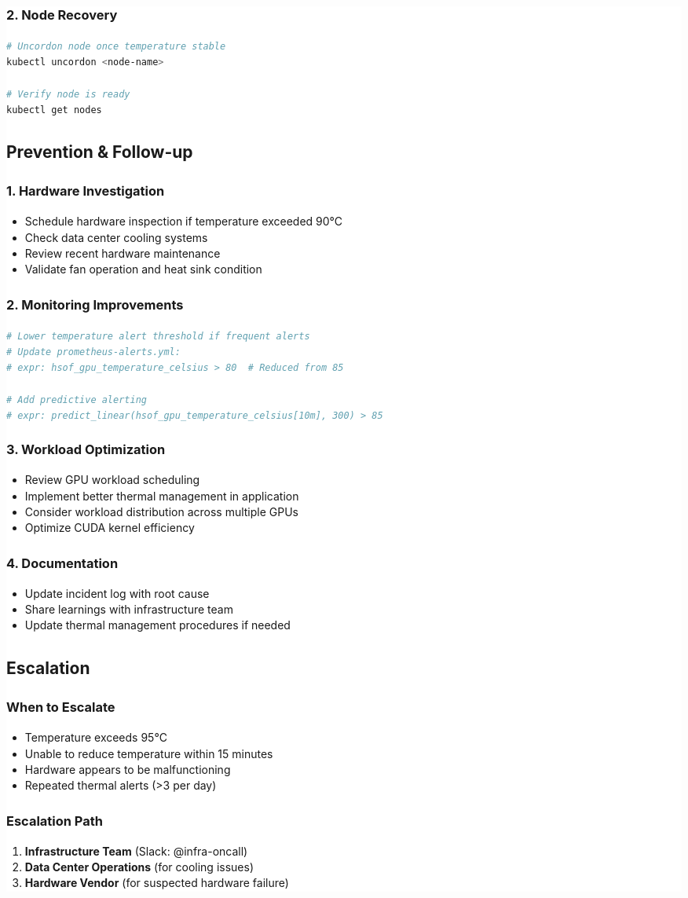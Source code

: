 ### 2. Node Recovery
```bash
# Uncordon node once temperature stable
kubectl uncordon <node-name>

# Verify node is ready
kubectl get nodes
```

## Prevention & Follow-up

### 1. Hardware Investigation
- Schedule hardware inspection if temperature exceeded 90°C
- Check data center cooling systems
- Review recent hardware maintenance
- Validate fan operation and heat sink condition

### 2. Monitoring Improvements
```bash
# Lower temperature alert threshold if frequent alerts
# Update prometheus-alerts.yml:
# expr: hsof_gpu_temperature_celsius > 80  # Reduced from 85

# Add predictive alerting
# expr: predict_linear(hsof_gpu_temperature_celsius[10m], 300) > 85
```

### 3. Workload Optimization
- Review GPU workload scheduling
- Implement better thermal management in application
- Consider workload distribution across multiple GPUs
- Optimize CUDA kernel efficiency

### 4. Documentation
- Update incident log with root cause
- Share learnings with infrastructure team
- Update thermal management procedures if needed

## Escalation

### When to Escalate
- Temperature exceeds 95°C
- Unable to reduce temperature within 15 minutes
- Hardware appears to be malfunctioning
- Repeated thermal alerts (>3 per day)

### Escalation Path
1. **Infrastructure Team** (Slack: @infra-oncall)
2. **Data Center Operations** (for cooling issues)
3. **Hardware Vendor** (for suspected hardware failure)
